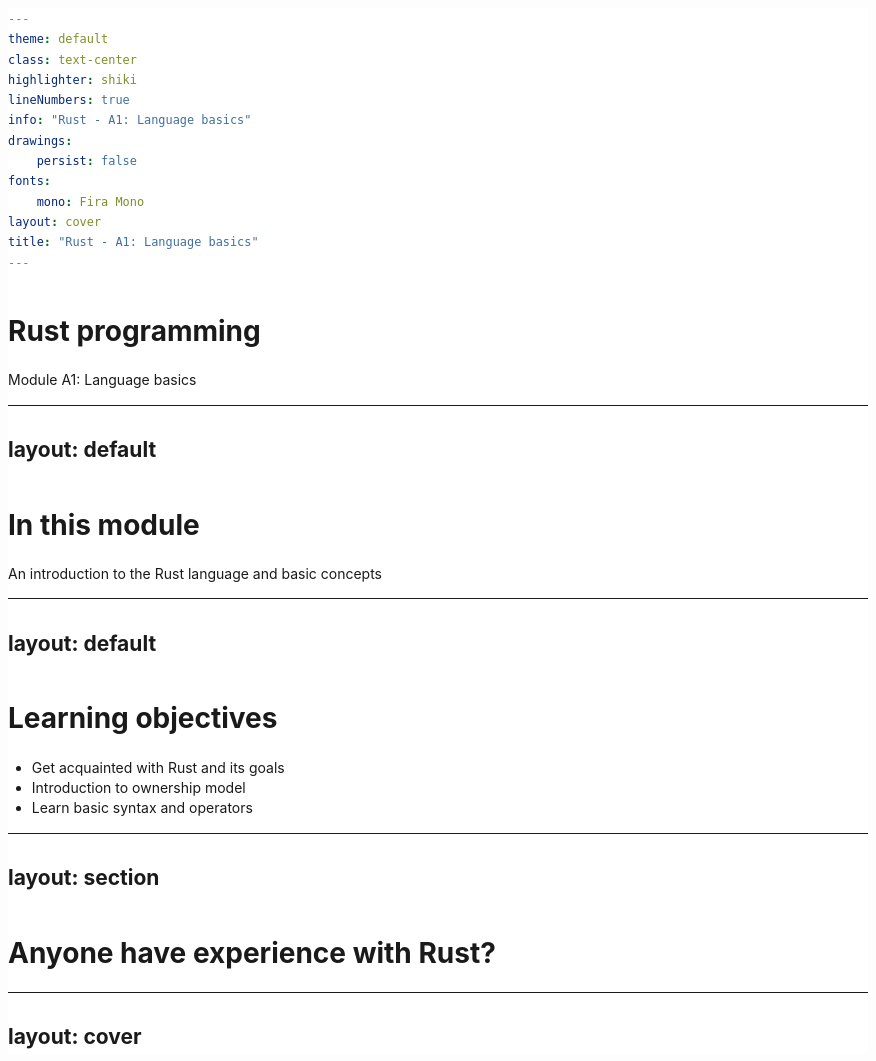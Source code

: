 ```yaml
---
theme: default
class: text-center
highlighter: shiki
lineNumbers: true
info: "Rust - A1: Language basics"
drawings:
    persist: false
fonts:
    mono: Fira Mono
layout: cover
title: "Rust - A1: Language basics"
---
```


# Rust programming

Module A1: Language basics



---
layout: default
---

# In this module


An introduction to the Rust language and basic concepts

---
layout: default
---

# Learning objectives



- Get acquainted with Rust and its goals
- Introduction to ownership model
- Learn basic syntax and operators

---
layout: section
---

# Anyone have experience with Rust?

---
layout: cover
---
